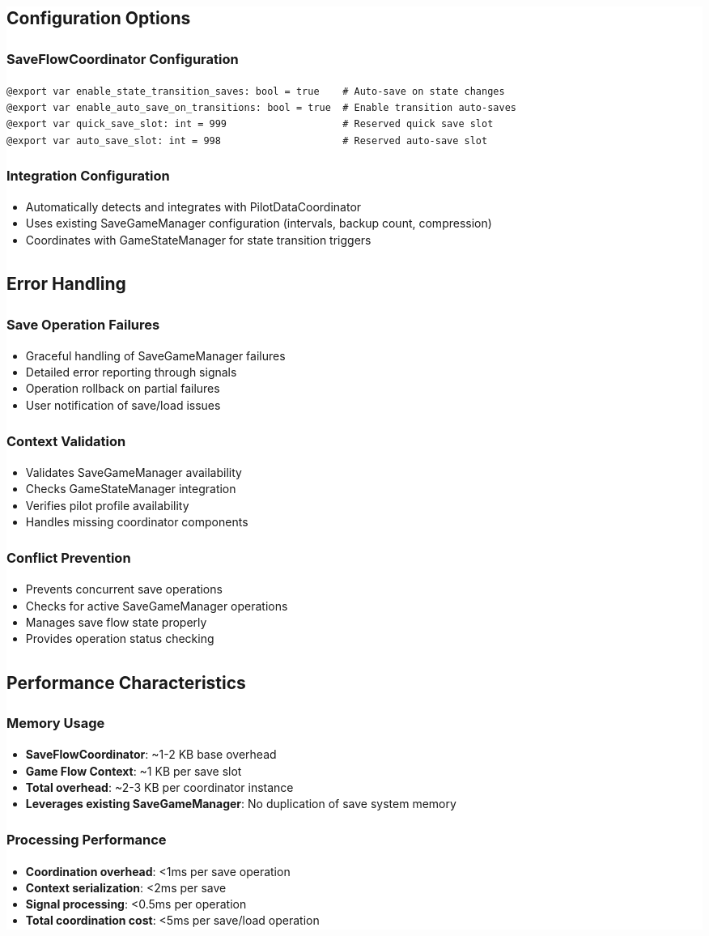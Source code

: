 ## Configuration Options

### SaveFlowCoordinator Configuration
```gdscript
@export var enable_state_transition_saves: bool = true    # Auto-save on state changes
@export var enable_auto_save_on_transitions: bool = true  # Enable transition auto-saves
@export var quick_save_slot: int = 999                    # Reserved quick save slot
@export var auto_save_slot: int = 998                     # Reserved auto-save slot
```

### Integration Configuration
- Automatically detects and integrates with PilotDataCoordinator
- Uses existing SaveGameManager configuration (intervals, backup count, compression)
- Coordinates with GameStateManager for state transition triggers

## Error Handling

### Save Operation Failures
- Graceful handling of SaveGameManager failures
- Detailed error reporting through signals
- Operation rollback on partial failures
- User notification of save/load issues

### Context Validation
- Validates SaveGameManager availability
- Checks GameStateManager integration
- Verifies pilot profile availability
- Handles missing coordinator components

### Conflict Prevention
- Prevents concurrent save operations
- Checks for active SaveGameManager operations
- Manages save flow state properly
- Provides operation status checking

## Performance Characteristics

### Memory Usage
- **SaveFlowCoordinator**: ~1-2 KB base overhead
- **Game Flow Context**: ~1 KB per save slot
- **Total overhead**: ~2-3 KB per coordinator instance
- **Leverages existing SaveGameManager**: No duplication of save system memory

### Processing Performance
- **Coordination overhead**: <1ms per save operation
- **Context serialization**: <2ms per save
- **Signal processing**: <0.5ms per operation
- **Total coordination cost**: <5ms per save/load operation
